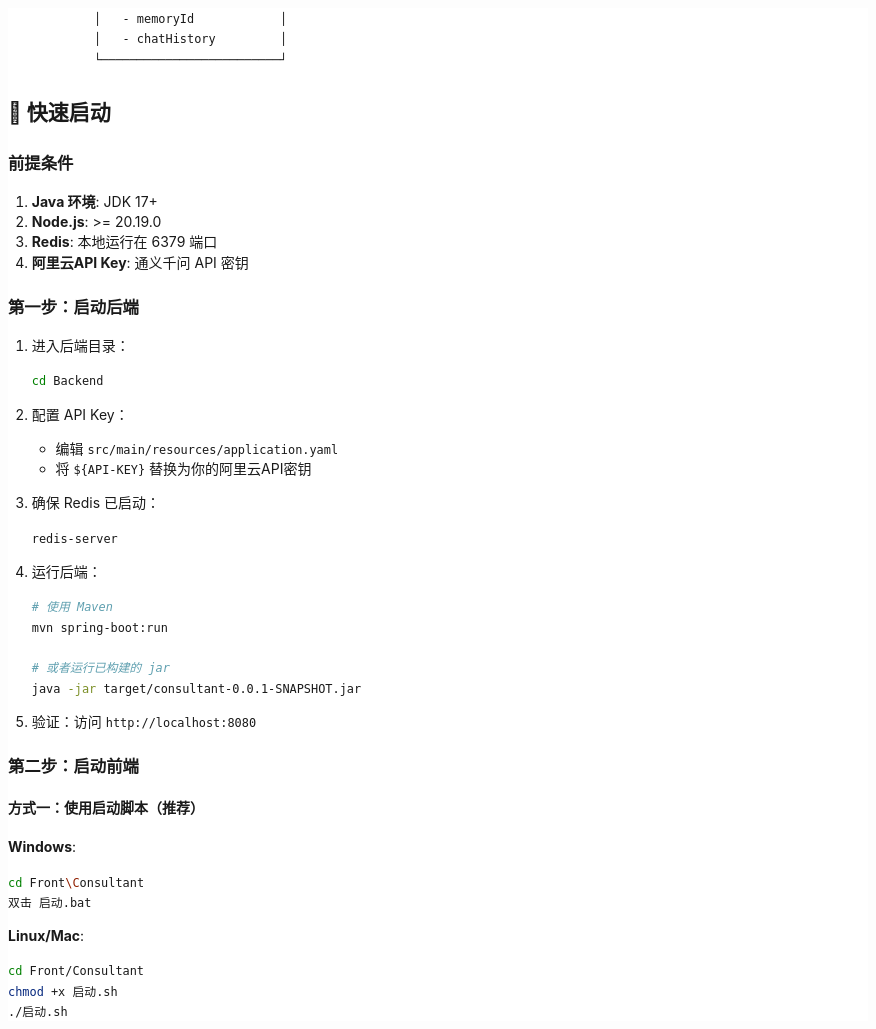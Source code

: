 ```
            │   - memoryId            │
            │   - chatHistory         │
            └─────────────────────────┘
```

## 🚀 快速启动

### 前提条件

1. **Java 环境**: JDK 17+
2. **Node.js**: >= 20.19.0
3. **Redis**: 本地运行在 6379 端口
4. **阿里云API Key**: 通义千问 API 密钥

### 第一步：启动后端

1. 进入后端目录：
   ```bash
   cd Backend
   ```

2. 配置 API Key：
   - 编辑 `src/main/resources/application.yaml`
   - 将 `${API-KEY}` 替换为你的阿里云API密钥

3. 确保 Redis 已启动：
   ```bash
   redis-server
   ```

4. 运行后端：
   ```bash
   # 使用 Maven
   mvn spring-boot:run
   
   # 或者运行已构建的 jar
   java -jar target/consultant-0.0.1-SNAPSHOT.jar
   ```

5. 验证：访问 `http://localhost:8080`

### 第二步：启动前端

#### 方式一：使用启动脚本（推荐）

**Windows**:
```bash
cd Front\Consultant
双击 启动.bat
```

**Linux/Mac**:
```bash
cd Front/Consultant
chmod +x 启动.sh
./启动.sh
```
